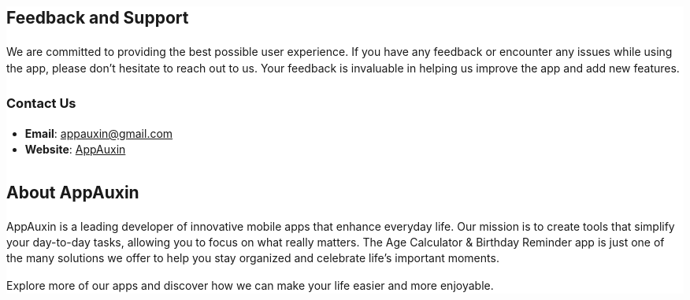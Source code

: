 ## Feedback and Support

We are committed to providing the best possible user experience. If you have any feedback or encounter any issues while using the app, please don’t hesitate to reach out to us. Your feedback is invaluable in helping us improve the app and add new features.

### Contact Us

- **Email**: appauxin@gmail.com
- **Website**: [AppAuxin](https://appauxin.com)

## About AppAuxin

AppAuxin is a leading developer of innovative mobile apps that enhance everyday life. Our mission is to create tools that simplify your day-to-day tasks, allowing you to focus on what really matters. The Age Calculator & Birthday Reminder app is just one of the many solutions we offer to help you stay organized and celebrate life’s important moments.

Explore more of our apps and discover how we can make your life easier and more enjoyable.
